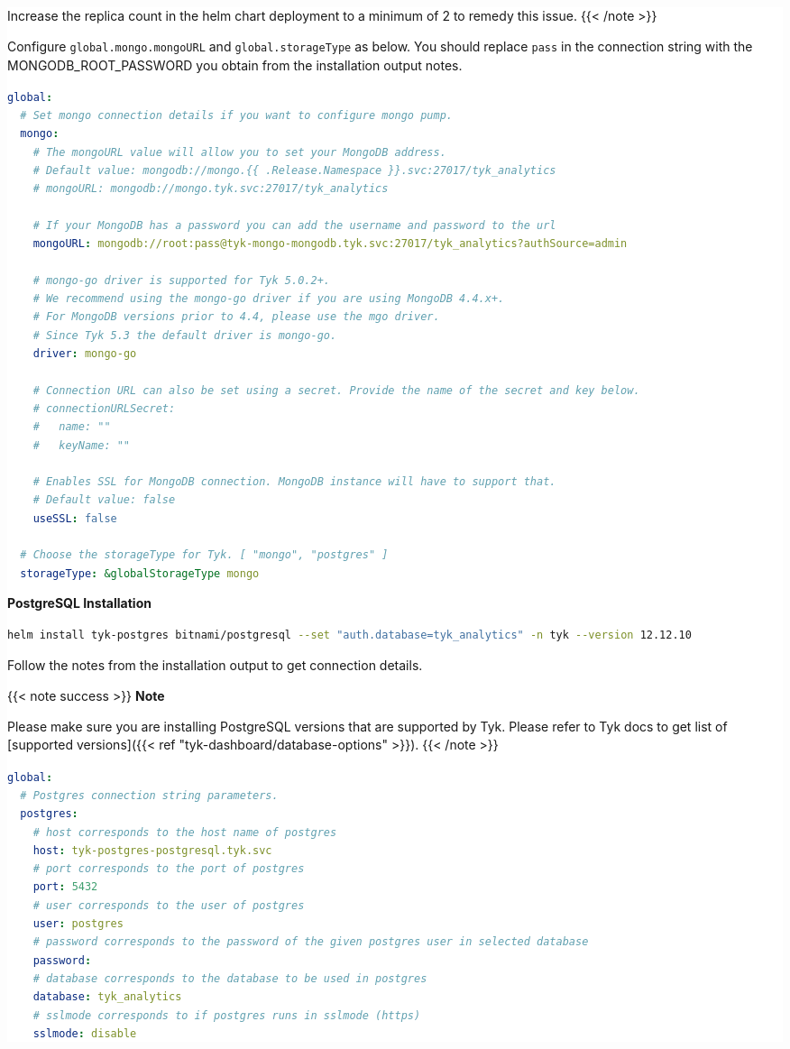 Increase the replica count in the helm chart deployment to a minimum of 2 to remedy this issue.
{{< /note >}}

Configure `global.mongo.mongoURL` and `global.storageType` as below. You should replace `pass` in the connection string with the MONGODB_ROOT_PASSWORD you obtain from the installation output notes.

```yaml
global:
  # Set mongo connection details if you want to configure mongo pump.
  mongo:
    # The mongoURL value will allow you to set your MongoDB address.
    # Default value: mongodb://mongo.{{ .Release.Namespace }}.svc:27017/tyk_analytics
    # mongoURL: mongodb://mongo.tyk.svc:27017/tyk_analytics

    # If your MongoDB has a password you can add the username and password to the url
    mongoURL: mongodb://root:pass@tyk-mongo-mongodb.tyk.svc:27017/tyk_analytics?authSource=admin

    # mongo-go driver is supported for Tyk 5.0.2+.
    # We recommend using the mongo-go driver if you are using MongoDB 4.4.x+.
    # For MongoDB versions prior to 4.4, please use the mgo driver.
    # Since Tyk 5.3 the default driver is mongo-go.
    driver: mongo-go

    # Connection URL can also be set using a secret. Provide the name of the secret and key below.
    # connectionURLSecret:
    #   name: ""
    #   keyName: ""

    # Enables SSL for MongoDB connection. MongoDB instance will have to support that.
    # Default value: false
    useSSL: false

  # Choose the storageType for Tyk. [ "mongo", "postgres" ]
  storageType: &globalStorageType mongo
```

**PostgreSQL Installation**
```bash
helm install tyk-postgres bitnami/postgresql --set "auth.database=tyk_analytics" -n tyk --version 12.12.10
```

Follow the notes from the installation output to get connection details.

{{< note success >}}
**Note**

Please make sure you are installing PostgreSQL versions that are supported by Tyk. Please refer to Tyk docs to get list of [supported versions]({{< ref "tyk-dashboard/database-options" >}}).
{{< /note >}}

```yaml
global:
  # Postgres connection string parameters.
  postgres:
    # host corresponds to the host name of postgres
    host: tyk-postgres-postgresql.tyk.svc
    # port corresponds to the port of postgres
    port: 5432
    # user corresponds to the user of postgres
    user: postgres
    # password corresponds to the password of the given postgres user in selected database
    password:
    # database corresponds to the database to be used in postgres
    database: tyk_analytics
    # sslmode corresponds to if postgres runs in sslmode (https)
    sslmode: disable
```